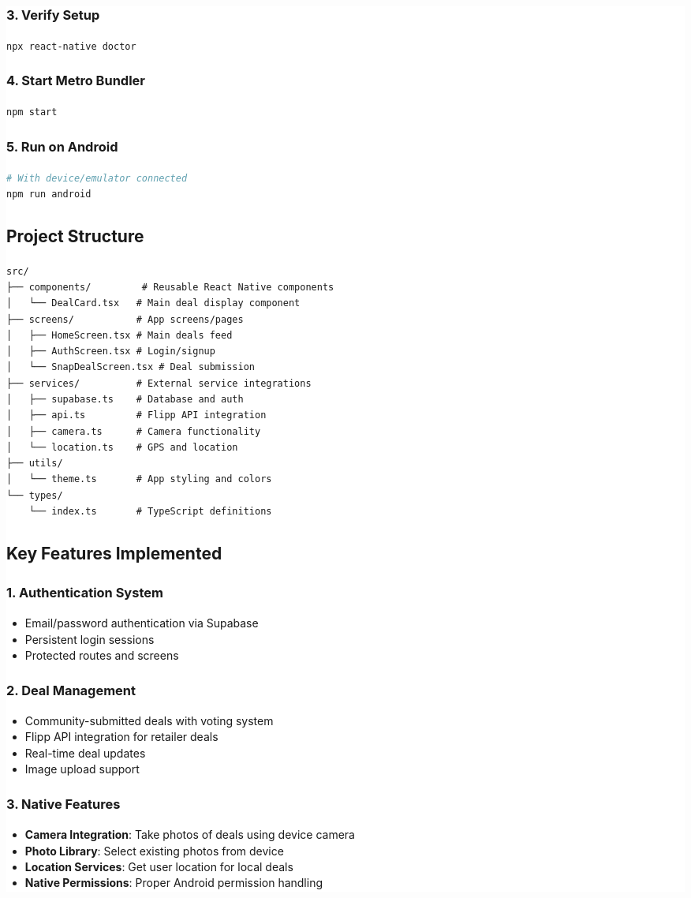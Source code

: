### 3. Verify Setup
```bash
npx react-native doctor
```

### 4. Start Metro Bundler
```bash
npm start
```

### 5. Run on Android
```bash
# With device/emulator connected
npm run android
```

## Project Structure

```
src/
├── components/         # Reusable React Native components
│   └── DealCard.tsx   # Main deal display component
├── screens/           # App screens/pages
│   ├── HomeScreen.tsx # Main deals feed
│   ├── AuthScreen.tsx # Login/signup
│   └── SnapDealScreen.tsx # Deal submission
├── services/          # External service integrations
│   ├── supabase.ts    # Database and auth
│   ├── api.ts         # Flipp API integration
│   ├── camera.ts      # Camera functionality
│   └── location.ts    # GPS and location
├── utils/
│   └── theme.ts       # App styling and colors
└── types/
    └── index.ts       # TypeScript definitions
```

## Key Features Implemented

### 1. Authentication System
- Email/password authentication via Supabase
- Persistent login sessions
- Protected routes and screens

### 2. Deal Management
- Community-submitted deals with voting system
- Flipp API integration for retailer deals
- Real-time deal updates
- Image upload support

### 3. Native Features
- **Camera Integration**: Take photos of deals using device camera
- **Photo Library**: Select existing photos from device
- **Location Services**: Get user location for local deals
- **Native Permissions**: Proper Android permission handling
